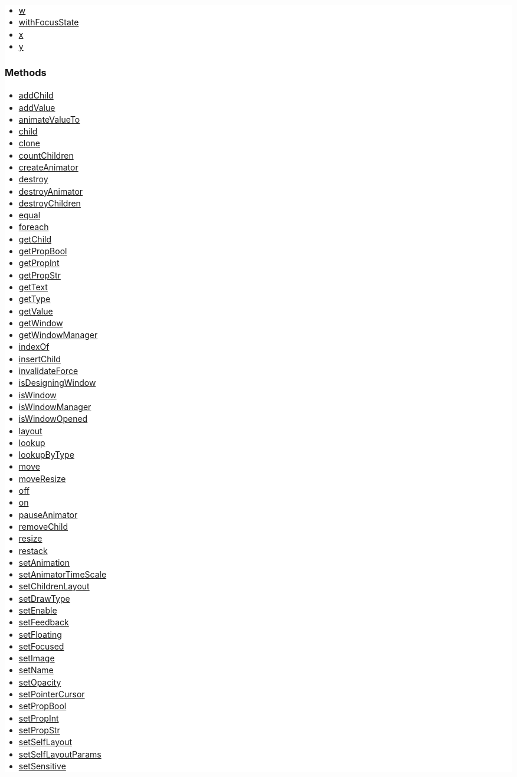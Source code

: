 * [w](_awtk_.tguage.md#w)
* [withFocusState](_awtk_.tguage.md#withfocusstate)
* [x](_awtk_.tguage.md#x)
* [y](_awtk_.tguage.md#y)

### Methods

* [addChild](_awtk_.tguage.md#addchild)
* [addValue](_awtk_.tguage.md#addvalue)
* [animateValueTo](_awtk_.tguage.md#animatevalueto)
* [child](_awtk_.tguage.md#child)
* [clone](_awtk_.tguage.md#clone)
* [countChildren](_awtk_.tguage.md#countchildren)
* [createAnimator](_awtk_.tguage.md#createanimator)
* [destroy](_awtk_.tguage.md#destroy)
* [destroyAnimator](_awtk_.tguage.md#destroyanimator)
* [destroyChildren](_awtk_.tguage.md#destroychildren)
* [equal](_awtk_.tguage.md#equal)
* [foreach](_awtk_.tguage.md#foreach)
* [getChild](_awtk_.tguage.md#getchild)
* [getPropBool](_awtk_.tguage.md#getpropbool)
* [getPropInt](_awtk_.tguage.md#getpropint)
* [getPropStr](_awtk_.tguage.md#getpropstr)
* [getText](_awtk_.tguage.md#gettext)
* [getType](_awtk_.tguage.md#gettype)
* [getValue](_awtk_.tguage.md#getvalue)
* [getWindow](_awtk_.tguage.md#getwindow)
* [getWindowManager](_awtk_.tguage.md#getwindowmanager)
* [indexOf](_awtk_.tguage.md#indexof)
* [insertChild](_awtk_.tguage.md#insertchild)
* [invalidateForce](_awtk_.tguage.md#invalidateforce)
* [isDesigningWindow](_awtk_.tguage.md#isdesigningwindow)
* [isWindow](_awtk_.tguage.md#iswindow)
* [isWindowManager](_awtk_.tguage.md#iswindowmanager)
* [isWindowOpened](_awtk_.tguage.md#iswindowopened)
* [layout](_awtk_.tguage.md#layout)
* [lookup](_awtk_.tguage.md#lookup)
* [lookupByType](_awtk_.tguage.md#lookupbytype)
* [move](_awtk_.tguage.md#move)
* [moveResize](_awtk_.tguage.md#moveresize)
* [off](_awtk_.tguage.md#off)
* [on](_awtk_.tguage.md#on)
* [pauseAnimator](_awtk_.tguage.md#pauseanimator)
* [removeChild](_awtk_.tguage.md#removechild)
* [resize](_awtk_.tguage.md#resize)
* [restack](_awtk_.tguage.md#restack)
* [setAnimation](_awtk_.tguage.md#setanimation)
* [setAnimatorTimeScale](_awtk_.tguage.md#setanimatortimescale)
* [setChildrenLayout](_awtk_.tguage.md#setchildrenlayout)
* [setDrawType](_awtk_.tguage.md#setdrawtype)
* [setEnable](_awtk_.tguage.md#setenable)
* [setFeedback](_awtk_.tguage.md#setfeedback)
* [setFloating](_awtk_.tguage.md#setfloating)
* [setFocused](_awtk_.tguage.md#setfocused)
* [setImage](_awtk_.tguage.md#setimage)
* [setName](_awtk_.tguage.md#setname)
* [setOpacity](_awtk_.tguage.md#setopacity)
* [setPointerCursor](_awtk_.tguage.md#setpointercursor)
* [setPropBool](_awtk_.tguage.md#setpropbool)
* [setPropInt](_awtk_.tguage.md#setpropint)
* [setPropStr](_awtk_.tguage.md#setpropstr)
* [setSelfLayout](_awtk_.tguage.md#setselflayout)
* [setSelfLayoutParams](_awtk_.tguage.md#setselflayoutparams)
* [setSensitive](_awtk_.tguage.md#setsensitive)